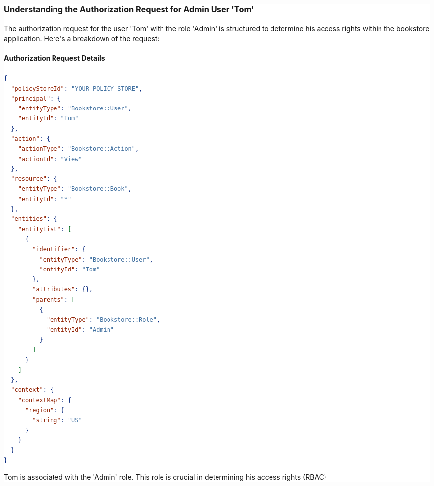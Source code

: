 ### Understanding the Authorization Request for Admin User 'Tom'

The authorization request for the user 'Tom' with the role 'Admin' is structured to determine his access rights within the bookstore application. Here's a breakdown of the request:

#### Authorization Request Details

```json
{
  "policyStoreId": "YOUR_POLICY_STORE",
  "principal": {
    "entityType": "Bookstore::User",
    "entityId": "Tom"
  },
  "action": {
    "actionType": "Bookstore::Action",
    "actionId": "View"
  },
  "resource": {
    "entityType": "Bookstore::Book",
    "entityId": "*"
  },
  "entities": {
    "entityList": [
      {
        "identifier": {
          "entityType": "Bookstore::User",
          "entityId": "Tom"
        },
        "attributes": {},
        "parents": [
          {
            "entityType": "Bookstore::Role",
            "entityId": "Admin"
          }
        ]
      }
    ]
  },
  "context": {
    "contextMap": {
      "region": {
        "string": "US"
      }
    }
  }
}
```

Tom is associated with the 'Admin' role. This role is crucial in determining his access rights (RBAC)
